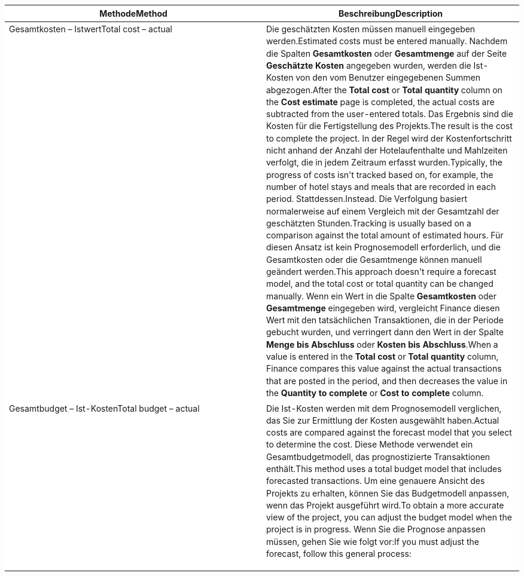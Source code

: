 <table>
<colgroup>
<col width="50%" />
<col width="50%" />
</colgroup>
<thead>
<tr class="header">
<th><span data-ttu-id="5b1ff-315">Methode</span><span class="sxs-lookup"><span data-stu-id="5b1ff-315">Method</span></span></th>
<th><span data-ttu-id="5b1ff-316">Beschreibung</span><span class="sxs-lookup"><span data-stu-id="5b1ff-316">Description</span></span></th>
</tr>
</thead>
<tbody>
<tr class="odd">
<td><span data-ttu-id="5b1ff-317">Gesamtkosten – Istwert</span><span class="sxs-lookup"><span data-stu-id="5b1ff-317">Total cost – actual</span></span></td>
<td><span data-ttu-id="5b1ff-318">Die geschätzten Kosten müssen manuell eingegeben werden.</span><span class="sxs-lookup"><span data-stu-id="5b1ff-318">Estimated costs must be entered manually.</span></span> <span data-ttu-id="5b1ff-319">Nachdem die Spalten <strong>Gesamtkosten</strong> oder <strong>Gesamtmenge</strong> auf der Seite <strong>Geschätzte Kosten</strong> angegeben wurden, werden die Ist-Kosten von den vom Benutzer eingegebenen Summen abgezogen.</span><span class="sxs-lookup"><span data-stu-id="5b1ff-319">After the <strong>Total cost</strong> or <strong>Total quantity</strong> column on the <strong>Cost estimate</strong> page is completed, the actual costs are subtracted from the user-entered totals.</span></span> <span data-ttu-id="5b1ff-320">Das Ergebnis sind die Kosten für die Fertigstellung des Projekts.</span><span class="sxs-lookup"><span data-stu-id="5b1ff-320">The result is the cost to complete the project.</span></span> <span data-ttu-id="5b1ff-321">In der Regel wird der Kostenfortschritt nicht anhand der Anzahl der Hotelaufenthalte und Mahlzeiten verfolgt, die in jedem Zeitraum erfasst wurden.</span><span class="sxs-lookup"><span data-stu-id="5b1ff-321">Typically, the progress of costs isn't tracked based on, for example, the number of hotel stays and meals that are recorded in each period.</span></span> <span data-ttu-id="5b1ff-322">Stattdessen.</span><span class="sxs-lookup"><span data-stu-id="5b1ff-322">Instead.</span></span> <span data-ttu-id="5b1ff-323">Die Verfolgung basiert normalerweise auf einem Vergleich mit der Gesamtzahl der geschätzten Stunden.</span><span class="sxs-lookup"><span data-stu-id="5b1ff-323">Tracking is usually based on a comparison against the total amount of estimated hours.</span></span> <span data-ttu-id="5b1ff-324">Für diesen Ansatz ist kein Prognosemodell erforderlich, und die Gesamtkosten oder die Gesamtmenge können manuell geändert werden.</span><span class="sxs-lookup"><span data-stu-id="5b1ff-324">This approach doesn't require a forecast model, and the total cost or total quantity can be changed manually.</span></span> <span data-ttu-id="5b1ff-325">Wenn ein Wert in die Spalte <strong>Gesamtkosten</strong> oder <strong>Gesamtmenge</strong> eingegeben wird, vergleicht Finance diesen Wert mit den tatsächlichen Transaktionen, die in der Periode gebucht wurden, und verringert dann den Wert in der Spalte <strong>Menge bis Abschluss</strong> oder <strong>Kosten bis Abschluss</strong>.</span><span class="sxs-lookup"><span data-stu-id="5b1ff-325">When a value is entered in the <strong>Total cost</strong> or <strong>Total quantity</strong> column, Finance compares this value against the actual transactions that are posted in the period, and then decreases the value in the <strong>Quantity to complete</strong> or <strong>Cost to complete</strong> column.</span></span></td>
</tr>
<tr class="even">
<td><span data-ttu-id="5b1ff-326">Gesamtbudget – Ist-Kosten</span><span class="sxs-lookup"><span data-stu-id="5b1ff-326">Total budget – actual</span></span></td>
<td><span data-ttu-id="5b1ff-327">Die Ist-Kosten werden mit dem Prognosemodell verglichen, das Sie zur Ermittlung der Kosten ausgewählt haben.</span><span class="sxs-lookup"><span data-stu-id="5b1ff-327">Actual costs are compared against the forecast model that you select to determine the cost.</span></span> <span data-ttu-id="5b1ff-328">Diese Methode verwendet ein Gesamtbudgetmodell, das prognostizierte Transaktionen enthält.</span><span class="sxs-lookup"><span data-stu-id="5b1ff-328">This method uses a total budget model that includes forecasted transactions.</span></span> <span data-ttu-id="5b1ff-329">Um eine genauere Ansicht des Projekts zu erhalten, können Sie das Budgetmodell anpassen, wenn das Projekt ausgeführt wird.</span><span class="sxs-lookup"><span data-stu-id="5b1ff-329">To obtain a more accurate view of the project, you can adjust the budget model when the project is in progress.</span></span> <span data-ttu-id="5b1ff-330">Wenn Sie die Prognose anpassen müssen, gehen Sie wie folgt vor:</span><span class="sxs-lookup"><span data-stu-id="5b1ff-330">If you must adjust the forecast, follow this general process:</span></span>
<ol>
